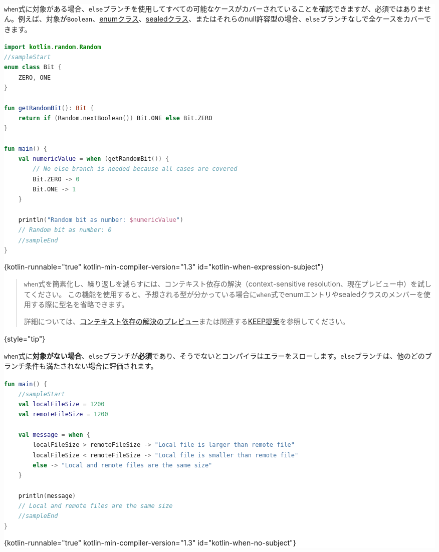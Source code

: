 `when`式に対象がある場合、`else`ブランチを使用してすべての可能なケースがカバーされていることを確認できますが、必須ではありません。例えば、対象が`Boolean`、[enumクラス](enum-classes.md)、[sealedクラス](sealed-classes.md)、またはそれらのnull許容型の場合、`else`ブランチなしで全ケースをカバーできます。

```kotlin
import kotlin.random.Random
//sampleStart
enum class Bit {
    ZERO, ONE
}

fun getRandomBit(): Bit {
    return if (Random.nextBoolean()) Bit.ONE else Bit.ZERO
}

fun main() {
    val numericValue = when (getRandomBit()) {
        // No else branch is needed because all cases are covered
        Bit.ZERO -> 0
        Bit.ONE -> 1
    }

    println("Random bit as number: $numericValue")
    // Random bit as number: 0
    //sampleEnd
}
```
{kotlin-runnable="true" kotlin-min-compiler-version="1.3" id="kotlin-when-expression-subject"}

> `when`式を簡素化し、繰り返しを減らすには、コンテキスト依存の解決（context-sensitive resolution、現在プレビュー中）を試してください。
> この機能を使用すると、予想される型が分かっている場合に`when`式でenumエントリやsealedクラスのメンバーを使用する際に型名を省略できます。
>
> 詳細については、[コンテキスト依存の解決のプレビュー](whatsnew22.md#preview-of-context-sensitive-resolution)または関連する[KEEP提案](https://github.com/Kotlin/KEEP/blob/improved-resolution-expected-type/proposals/context-sensitive-resolution.md)を参照してください。
>
{style="tip"}

`when`式に**対象がない場合**、`else`ブランチが**必須**であり、そうでないとコンパイラはエラーをスローします。`else`ブランチは、他のどのブランチ条件も満たされない場合に評価されます。

```kotlin
fun main() {
    //sampleStart
    val localFileSize = 1200
    val remoteFileSize = 1200

    val message = when {
        localFileSize > remoteFileSize -> "Local file is larger than remote file"
        localFileSize < remoteFileSize -> "Local file is smaller than remote file"
        else -> "Local and remote files are the same size"
    }

    println(message)
    // Local and remote files are the same size
    //sampleEnd
}
```
{kotlin-runnable="true" kotlin-min-compiler-version="1.3" id="kotlin-when-no-subject"}

